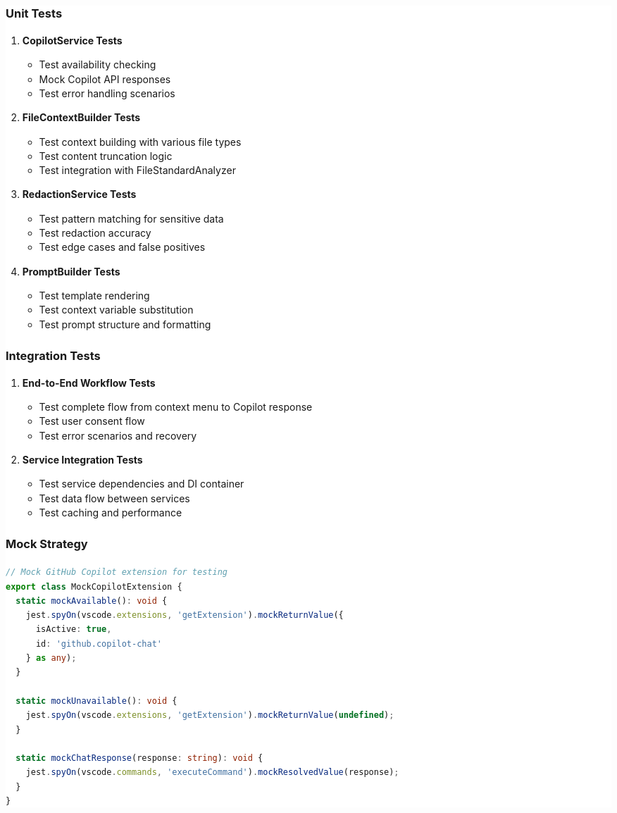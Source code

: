 ### Unit Tests

1. **CopilotService Tests**
   - Test availability checking
   - Mock Copilot API responses
   - Test error handling scenarios

2. **FileContextBuilder Tests**
   - Test context building with various file types
   - Test content truncation logic
   - Test integration with FileStandardAnalyzer

3. **RedactionService Tests**
   - Test pattern matching for sensitive data
   - Test redaction accuracy
   - Test edge cases and false positives

4. **PromptBuilder Tests**
   - Test template rendering
   - Test context variable substitution
   - Test prompt structure and formatting

### Integration Tests

1. **End-to-End Workflow Tests**
   - Test complete flow from context menu to Copilot response
   - Test user consent flow
   - Test error scenarios and recovery

2. **Service Integration Tests**
   - Test service dependencies and DI container
   - Test data flow between services
   - Test caching and performance

### Mock Strategy

```typescript
// Mock GitHub Copilot extension for testing
export class MockCopilotExtension {
  static mockAvailable(): void {
    jest.spyOn(vscode.extensions, 'getExtension').mockReturnValue({
      isActive: true,
      id: 'github.copilot-chat'
    } as any);
  }

  static mockUnavailable(): void {
    jest.spyOn(vscode.extensions, 'getExtension').mockReturnValue(undefined);
  }

  static mockChatResponse(response: string): void {
    jest.spyOn(vscode.commands, 'executeCommand').mockResolvedValue(response);
  }
}
```
